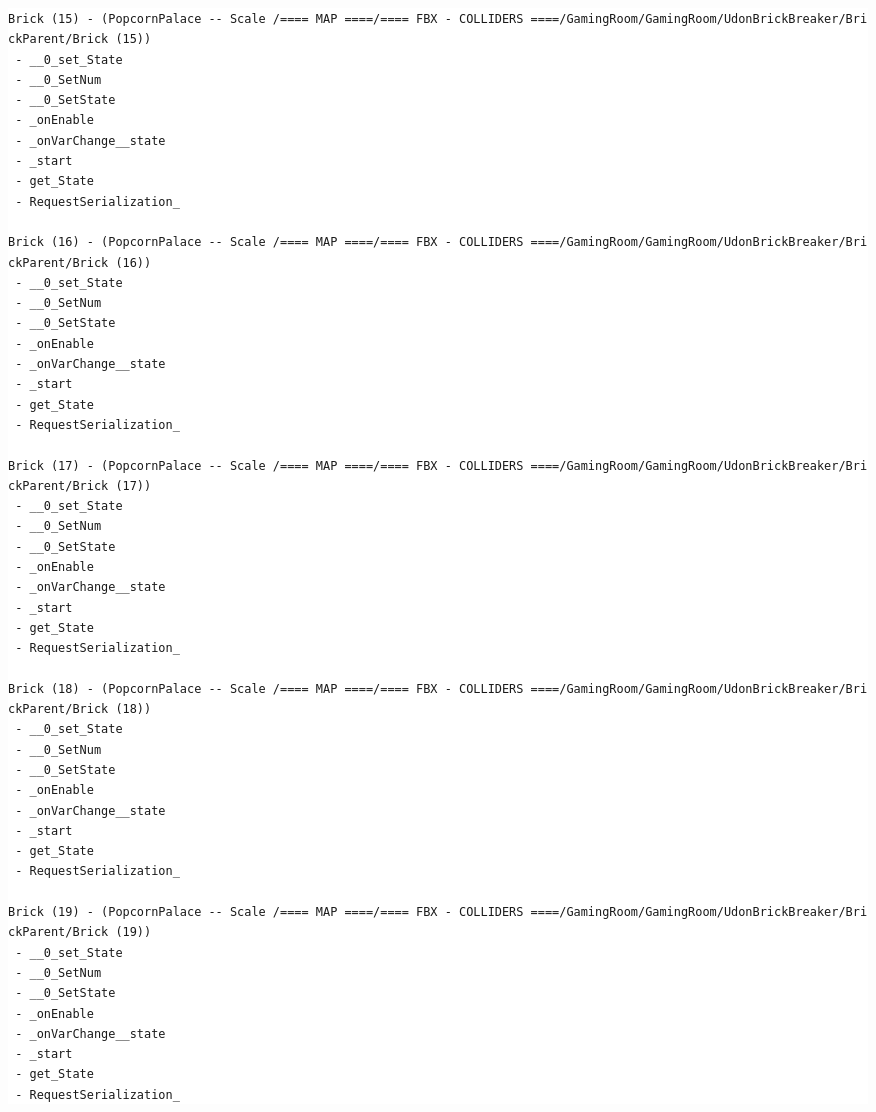     Brick (15) - (PopcornPalace -- Scale /==== MAP ====/==== FBX - COLLIDERS ====/GamingRoom/GamingRoom/UdonBrickBreaker/BrickParent/Brick (15))
     - __0_set_State
     - __0_SetNum
     - __0_SetState
     - _onEnable
     - _onVarChange__state
     - _start
     - get_State
     - RequestSerialization_

    Brick (16) - (PopcornPalace -- Scale /==== MAP ====/==== FBX - COLLIDERS ====/GamingRoom/GamingRoom/UdonBrickBreaker/BrickParent/Brick (16))
     - __0_set_State
     - __0_SetNum
     - __0_SetState
     - _onEnable
     - _onVarChange__state
     - _start
     - get_State
     - RequestSerialization_

    Brick (17) - (PopcornPalace -- Scale /==== MAP ====/==== FBX - COLLIDERS ====/GamingRoom/GamingRoom/UdonBrickBreaker/BrickParent/Brick (17))
     - __0_set_State
     - __0_SetNum
     - __0_SetState
     - _onEnable
     - _onVarChange__state
     - _start
     - get_State
     - RequestSerialization_

    Brick (18) - (PopcornPalace -- Scale /==== MAP ====/==== FBX - COLLIDERS ====/GamingRoom/GamingRoom/UdonBrickBreaker/BrickParent/Brick (18))
     - __0_set_State
     - __0_SetNum
     - __0_SetState
     - _onEnable
     - _onVarChange__state
     - _start
     - get_State
     - RequestSerialization_

    Brick (19) - (PopcornPalace -- Scale /==== MAP ====/==== FBX - COLLIDERS ====/GamingRoom/GamingRoom/UdonBrickBreaker/BrickParent/Brick (19))
     - __0_set_State
     - __0_SetNum
     - __0_SetState
     - _onEnable
     - _onVarChange__state
     - _start
     - get_State
     - RequestSerialization_
